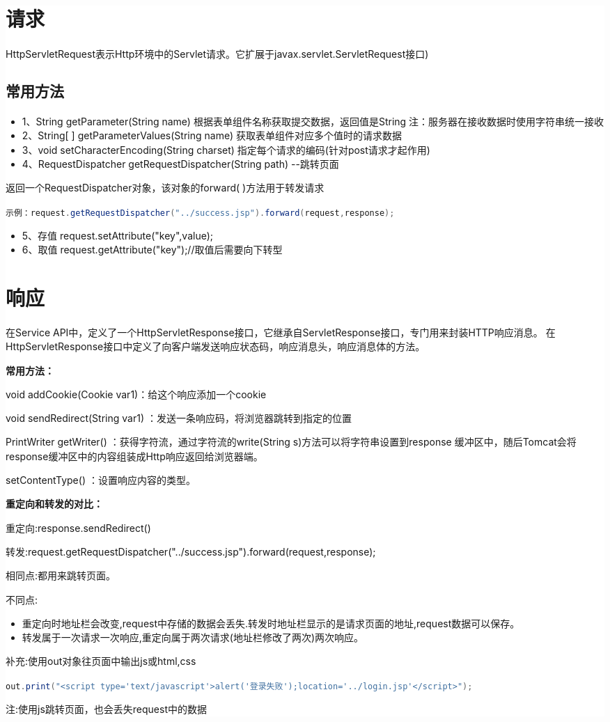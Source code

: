 # 请求

HttpServletRequest表示Http环境中的Servlet请求。它扩展于javax.servlet.ServletRequest接口)

## 常用方法

- 1、String getParameter(String name) 根据表单组件名称获取提交数据，返回值是String
  注：服务器在接收数据时使用字符串统一接收
- 2、String[ ] getParameterValues(String name) 获取表单组件对应多个值时的请求数据
- 3、void setCharacterEncoding(String charset) 指定每个请求的编码(针对post请求才起作用)
- 4、RequestDispatcher getRequestDispatcher(String path) --跳转页面

返回一个RequestDispatcher对象，该对象的forward( )方法用于转发请求

```java
示例：request.getRequestDispatcher("../success.jsp").forward(request,response);
```

- 5、存值 request.setAttribute("key",value);
- 6、取值 request.getAttribute("key");//取值后需要向下转型

# 响应

在Service API中，定义了一个HttpServletResponse接口，它继承自ServletResponse接口，专门用来封装HTTP响应消息。 在HttpServletResponse接口中定义了向客户端发送响应状态码，响应消息头，响应消息体的方法。

**常用方法：**

void addCookie(Cookie var1)：给这个响应添加一个cookie

void sendRedirect(String var1) ：发送一条响应码，将浏览器跳转到指定的位置

PrintWriter getWriter() ：获得字符流，通过字符流的write(String s)方法可以将字符串设置到response 缓冲区中，随后Tomcat会将response缓冲区中的内容组装成Http响应返回给浏览器端。

setContentType() ：设置响应内容的类型。

**重定向和转发的对比：**

重定向:response.sendRedirect()

 转发:request.getRequestDispatcher("../success.jsp").forward(request,response);

相同点:都用来跳转页面。

不同点:

- 重定向时地址栏会改变,request中存储的数据会丢失.转发时地址栏显示的是请求页面的地址,request数据可以保存。
- 转发属于一次请求一次响应,重定向属于两次请求(地址栏修改了两次)两次响应。

补充:使用out对象往页面中输出js或html,css

```java
out.print("<script type='text/javascript'>alert('登录失败');location='../login.jsp'</script>");
```

注:使用js跳转页面，也会丢失request中的数据
